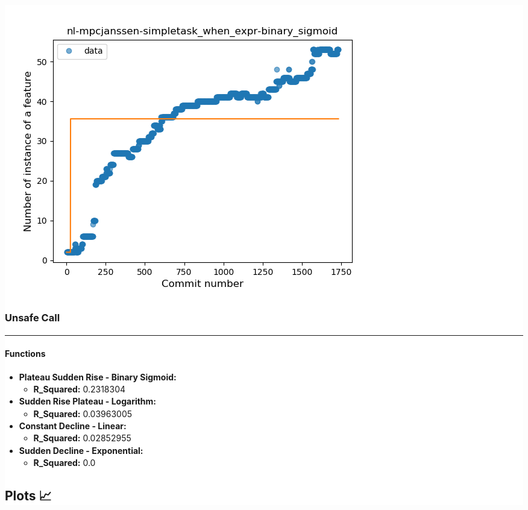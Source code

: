 ![nl-mpcjanssen-simpletask T9](../plots/nl-mpcjanssen-simpletask_when_expr_T9.png)
### <a name="unsafe_call">Unsafe Call</a>
----
#### Functions
* **Plateau Sudden Rise - Binary Sigmoid:** ![equation](http://latex.codecogs.com/svg.latex?%5Cfrac%7B-116.133895%7D%7B1%20&plus;%20%5Cepsilon%5E%28--163.998166%28x%20-97.278405%29%29%7D%20&plus;%20141.90709)
    * **R_Squared:** 0.2318304
* **Sudden Rise Plateau - Logarithm:** ![equation](http://latex.codecogs.com/svg.latex?14.74981%5Clog_%7B3.754995%7D%28x%29%20&plus;%2063.387304)
    * **R_Squared:** 0.03963005
* **Constant Decline - Linear:** ![equation](http://latex.codecogs.com/svg.latex?-0.018719x%20&plus;%20151.636545)
    * **R_Squared:** 0.02852955
* **Sudden Decline - Exponential:** ![equation](http://latex.codecogs.com/svg.latex?-11037.841517x%5E%7B0.788862%7D%20&plus;%20135.406809)
    * **R_Squared:** 0.0

**Plots** :chart_with_upwards_trend:
-----
